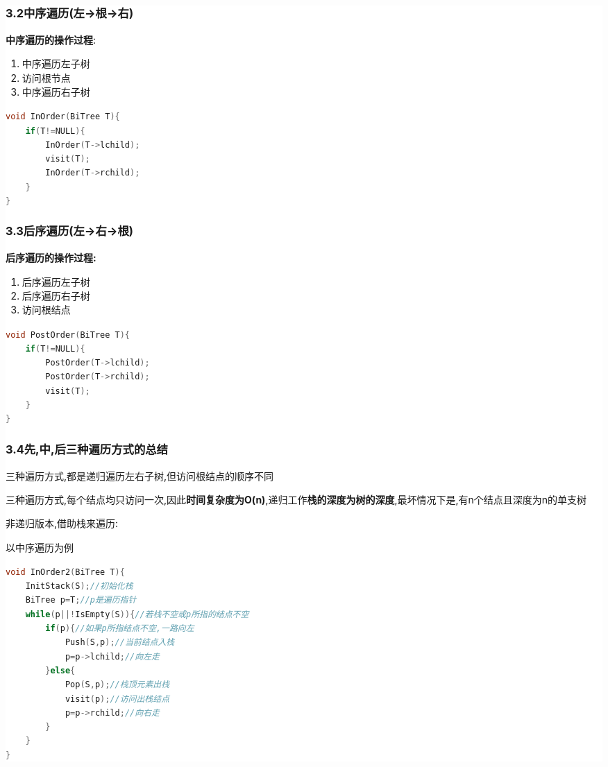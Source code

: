 

### 3.2中序遍历(左->根->右)

**中序遍历的操作过程**:

1. 中序遍历左子树
2. 访问根节点
3. 中序遍历右子树



```cpp
void InOrder(BiTree T){
	if(T!=NULL){
		InOrder(T->lchild);
		visit(T);
		InOrder(T->rchild);
	}
}
```



### 3.3后序遍历(左->右->根)

**后序遍历的操作过程:**

1. 后序遍历左子树
2. 后序遍历右子树
3. 访问根结点



```cpp
void PostOrder(BiTree T){
	if(T!=NULL){
		PostOrder(T->lchild);
		PostOrder(T->rchild);
		visit(T);
	}
}
```



### 3.4先,中,后三种遍历方式的总结

三种遍历方式,都是递归遍历左右子树,但访问根结点的顺序不同

三种遍历方式,每个结点均只访问一次,因此**时间复杂度为O(n)**,递归工作**栈的深度为树的深度**,最坏情况下是,有n个结点且深度为n的单支树



非递归版本,借助栈来遍历:

以中序遍历为例

```cpp
void InOrder2(BiTree T){
	InitStack(S);//初始化栈
	BiTree p=T;//p是遍历指针
	while(p||!IsEmpty(S)){//若栈不空或p所指的结点不空
		if(p){//如果p所指结点不空,一路向左
			Push(S,p);//当前结点入栈
			p=p->lchild;//向左走
		}else{
			Pop(S,p);//栈顶元素出栈
			visit(p);//访问出栈结点
			p=p->rchild;//向右走
		}
	}
}
```